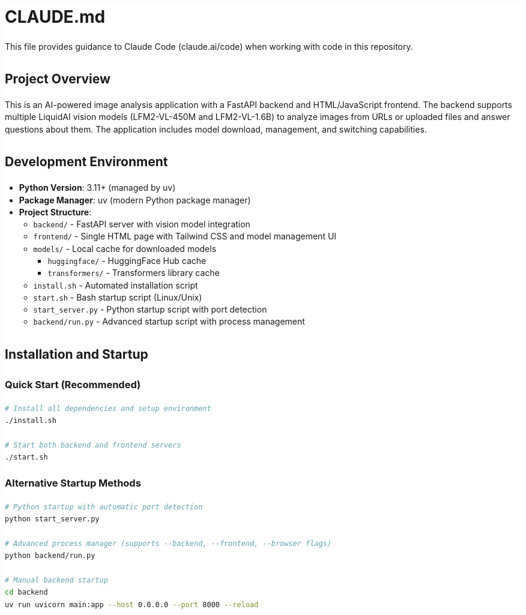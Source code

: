 # CLAUDE.md

This file provides guidance to Claude Code (claude.ai/code) when working with code in this repository.

## Project Overview

This is an AI-powered image analysis application with a FastAPI backend and HTML/JavaScript frontend. The backend supports multiple LiquidAI vision models (LFM2-VL-450M and LFM2-VL-1.6B) to analyze images from URLs or uploaded files and answer questions about them. The application includes model download, management, and switching capabilities.

## Development Environment

- **Python Version**: 3.11+ (managed by uv)
- **Package Manager**: uv (modern Python package manager)
- **Project Structure**:
  - `backend/` - FastAPI server with vision model integration
  - `frontend/` - Single HTML page with Tailwind CSS and model management UI
  - `models/` - Local cache for downloaded models
    - `huggingface/` - HuggingFace Hub cache
    - `transformers/` - Transformers library cache
  - `install.sh` - Automated installation script
  - `start.sh` - Bash startup script (Linux/Unix)
  - `start_server.py` - Python startup script with port detection
  - `backend/run.py` - Advanced startup script with process management

## Installation and Startup

### Quick Start (Recommended)
```bash
# Install all dependencies and setup environment
./install.sh

# Start both backend and frontend servers
./start.sh
```

### Alternative Startup Methods

```bash
# Python startup with automatic port detection
python start_server.py

# Advanced process manager (supports --backend, --frontend, --browser flags)
python backend/run.py

# Manual backend startup
cd backend
uv run uvicorn main:app --host 0.0.0.0 --port 8000 --reload
```
